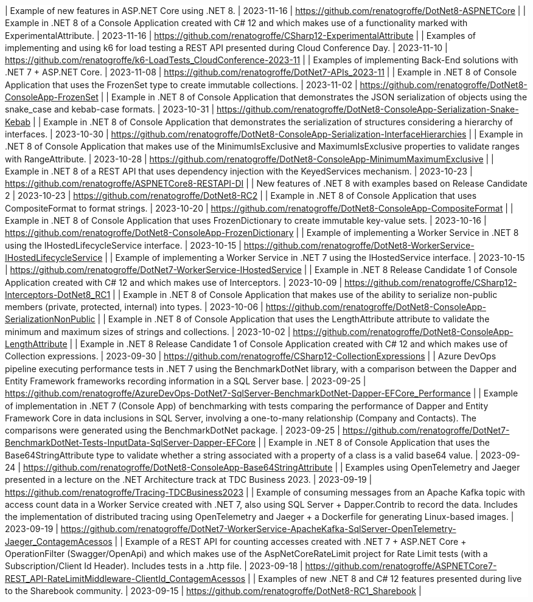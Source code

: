| Example of new features in ASP.NET Core using .NET 8. | 2023-11-16 | https://github.com/renatogroffe/DotNet8-ASPNETCore |
| Example in .NET 8 of a Console Application created with C# 12 and which makes use of a functionality marked with ExperimentalAttribute. | 2023-11-16 | https://github.com/renatogroffe/CSharp12-ExperimentalAttribute |
| Examples of implementing and using k6 for load testing a REST API presented during Cloud Conference Day. | 2023-11-10 | https://github.com/renatogroffe/k6-LoadTests_CloudConference-2023-11 |
| Examples of implementing Back-End solutions with .NET 7 + ASP.NET Core. | 2023-11-08 | https://github.com/renatogroffe/DotNet7-APIs_2023-11 |
| Example in .NET 8 of Console Application that uses the FrozenSet type to create immutable collections. | 2023-11-02 | https://github.com/renatogroffe/DotNet8-ConsoleApp-FrozenSet |
| Example in .NET 8 of Console Application that demonstrates the JSON serialization of objects using the snake_case and kebab-case formats. | 2023-10-31 | https://github.com/renatogroffe/DotNet8-ConsoleApp-Serialization-Snake-Kebab |
| Example in .NET 8 of Console Application that demonstrates the serialization of structures considering a hierarchy of interfaces. | 2023-10-30 | https://github.com/renatogroffe/DotNet8-ConsoleApp-Serialization-InterfaceHierarchies |
| Example in .NET 8 of Console Application that makes use of the MinimumIsExclusive and MaximumIsExclusive properties to validate ranges with RangeAttribute. | 2023-10-28 | https://github.com/renatogroffe/DotNet8-ConsoleApp-MinimumMaximumExclusive |
| Example in .NET 8 of a REST API that uses dependency injection with the KeyedServices mechanism. | 2023-10-23 | https://github.com/renatogroffe/ASPNETCore8-RESTAPI-DI |
| New features  of .NET 8 with examples based on Release Candidate 2 | 2023-10-23 | https://github.com/renatogroffe/DotNet8-RC2 |
| Example in .NET 8 of Console Application that uses CompositeFormat to format strings. | 2023-10-20 | https://github.com/renatogroffe/DotNet8-ConsoleApp-CompositeFormat |
| Example in .NET 8 of Console Application that uses FrozenDictionary to create immutable key-value sets. | 2023-10-16 | https://github.com/renatogroffe/DotNet8-ConsoleApp-FrozenDictionary |
| Example of implementing a Worker Service in .NET 8 using the IHostedLifecycleService interface. | 2023-10-15 | https://github.com/renatogroffe/DotNet8-WorkerService-IHostedLifecycleService |
| Example of implementing a Worker Service in .NET 7 using the IHostedService interface. | 2023-10-15 | https://github.com/renatogroffe/DotNet7-WorkerService-IHostedService |
| Example in .NET 8 Release Candidate 1 of Console Application created with C# 12 and which makes use of Interceptors. | 2023-10-09 | https://github.com/renatogroffe/CSharp12-Interceptors-DotNet8_RC1 |
| Example in .NET 8 of Console Application that makes use of the ability to serialize non-public members (private, protected, internal) into types. | 2023-10-06 | https://github.com/renatogroffe/DotNet8-ConsoleApp-SerializationNonPublic |
| Example in .NET 8 of Console Application that uses the LengthAttribute attribute to validate the minimum and maximum sizes of strings and collections. | 2023-10-02 | https://github.com/renatogroffe/DotNet8-ConsoleApp-LengthAttribute |
| Example in .NET 8 Release Candidate 1 of Console Application created with C# 12 and which makes use of Collection expressions. | 2023-09-30 | https://github.com/renatogroffe/CSharp12-CollectionExpressions |
| Azure DevOps pipeline executing performance tests in .NET 7 using the BenchmarkDotNet library, with a comparison between the Dapper and Entity Framework frameworks recording information in a SQL Server base. | 2023-09-25 | https://github.com/renatogroffe/AzureDevOps-DotNet7-SqlServer-BenchmarkDotNet-Dapper-EFCore_Performance |
| Example of implementation in .NET 7 (Console App) of benchmarking with tests comparing the performance of Dapper and Entity Framework Core in data inclusions in SQL Server, involving a one-to-many relationship (Company and Contacts). The comparisons were generated using the BenchmarkDotNet package. | 2023-09-25 | https://github.com/renatogroffe/DotNet7-BenchmarkDotNet-Tests-InputData-SqlServer-Dapper-EFCore |
| Example in .NET 8 of Console Application that uses the Base64StringAttribute type to validate whether a string associated with a property of a class is a valid base64 value. | 2023-09-24 | https://github.com/renatogroffe/DotNet8-ConsoleApp-Base64StringAttribute |
| Examples using OpenTelemetry and Jaeger presented in a lecture on the .NET Architecture track at TDC Business 2023. | 2023-09-19 | https://github.com/renatogroffe/Tracing-TDCBusiness2023 |
| Example of consuming messages from an Apache Kafka topic with access count data in a Worker Service created with .NET 7, also using SQL Server + Dapper.Contrib to record the data. Includes the implementation of distributed tracing using OpenTelemetry and Jaeger + a Dockerfile for generating Linux-based images. | 2023-09-19 | https://github.com/renatogroffe/DotNet7-WorkerService-ApacheKafka-SqlServer-OpenTelemetry-Jaeger_ContagemAcessos |
| Example of a REST API for counting accesses created with .NET 7 + ASP.NET Core + OperationFilter (Swagger/OpenApi) and which makes use of the AspNetCoreRateLimit project for Rate Limit tests (with a Subscription/Client Id Header). Includes tests in a .http file. | 2023-09-18 | https://github.com/renatogroffe/ASPNETCore7-REST_API-RateLimitMiddleware-ClientId_ContagemAcessos |
| Examples of new .NET 8 and C# 12 features presented during live to the Sharebook community. | 2023-09-15 | https://github.com/renatogroffe/DotNet8-RC1_Sharebook |